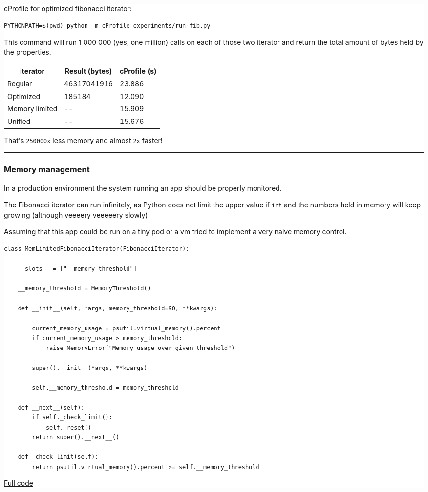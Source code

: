 cProfile for optimized fibonacci iterator:
```
PYTHONPATH=$(pwd) python -m cProfile experiments/run_fib.py 
```
This command will run 1 000 000 (yes, one million) calls on each of those two iterator and return the total amount of bytes held by the properties.

| iterator   | Result (bytes) | cProfile (s) |
| ----------- | ----------- | ----------- |
| Regular     | 46317041916 | 23.886 |
| Optimized   | 185184      | 12.090 |
| Memory limited   | --      | 15.909 |
| Unified   | --      | 15.676 |

That's `250000x` less memory and almost `2x` faster!

---

### Memory management

In a production environment the system running an app should be properly monitored.

The Fibonacci iterator can run infinitely, as Python does not limit the upper value if `int` and the numbers held in memory will keep growing (although veeeery veeeeery slowly)

Assuming that this app could be run on a tiny pod or a vm tried to implement a very naive memory control.

```
class MemLimitedFibonacciIterator(FibonacciIterator):

    __slots__ = ["__memory_threshold"]

    __memory_threshold = MemoryThreshold()

    def __init__(self, *args, memory_threshold=90, **kwargs):

        current_memory_usage = psutil.virtual_memory().percent
        if current_memory_usage > memory_threshold:
            raise MemoryError("Memory usage over given threshold")

        super().__init__(*args, **kwargs)

        self.__memory_threshold = memory_threshold

    def __next__(self):
        if self._check_limit():
            self._reset()
        return super().__next__()

    def _check_limit(self):
        return psutil.virtual_memory().percent >= self.__memory_threshold

```
[Full code](iterators/memory_limited.py)
